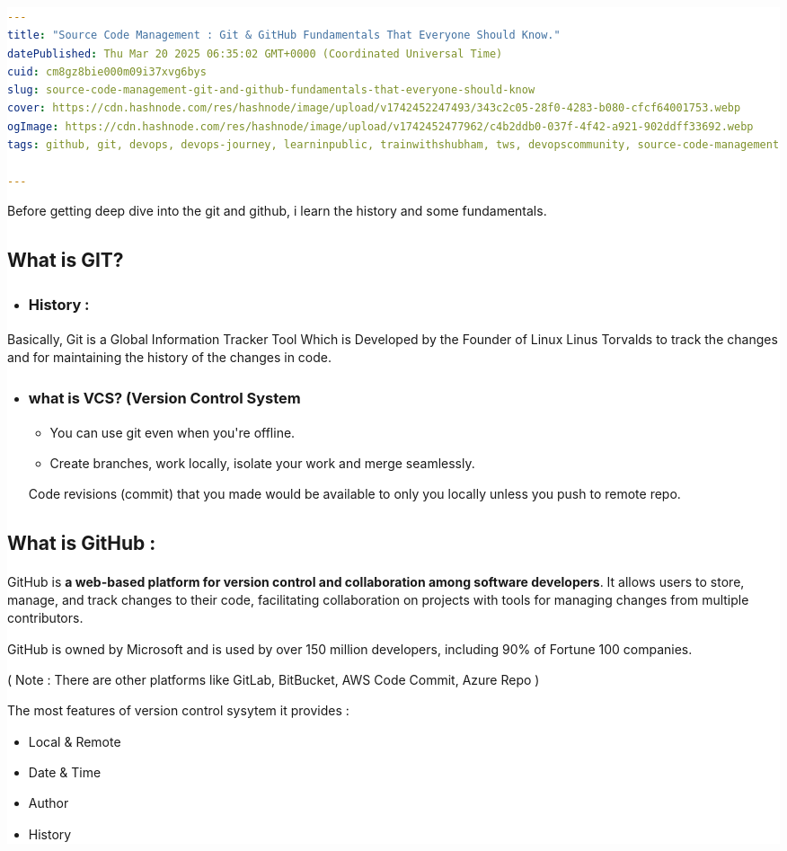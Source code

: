 ```yaml
---
title: "Source Code Management : Git & GitHub Fundamentals That Everyone Should Know."
datePublished: Thu Mar 20 2025 06:35:02 GMT+0000 (Coordinated Universal Time)
cuid: cm8gz8bie000m09i37xvg6bys
slug: source-code-management-git-and-github-fundamentals-that-everyone-should-know
cover: https://cdn.hashnode.com/res/hashnode/image/upload/v1742452247493/343c2c05-28f0-4283-b080-cfcf64001753.webp
ogImage: https://cdn.hashnode.com/res/hashnode/image/upload/v1742452477962/c4b2ddb0-037f-4f42-a921-902ddff33692.webp
tags: github, git, devops, devops-journey, learninpublic, trainwithshubham, tws, devopscommunity, source-code-management

---
```


Before getting deep dive into the git and github, i learn the history and some fundamentals.

## What is GIT?

* ### History :
    

Basically, Git is a Global Information Tracker Tool Which is Developed by the Founder of Linux Linus Torvalds to track the changes and for maintaining the history of the changes in code.

* ### what is VCS? (Version Control System
    
    * You can use git even when you're offline.
        
    * Create branches, work locally, isolate your work and merge seamlessly.
        
    
    Code revisions (commit) that you made would be available to only you locally unless you push to remote repo.
    

## **What is GitHub :**

GitHub is **a web-based platform for version control and collaboration among software developers**. It allows users to store, manage, and track changes to their code, facilitating collaboration on projects with tools for managing changes from multiple contributors.

GitHub is owned by Microsoft and is used by over 150 million developers, including 90% of Fortune 100 companies.

( Note : There are other platforms like GitLab, BitBucket, AWS Code Commit, Azure Repo )

The most features of version control sysytem it provides :

* Local & Remote
    
* Date & Time
    
* Author
    
* History
    